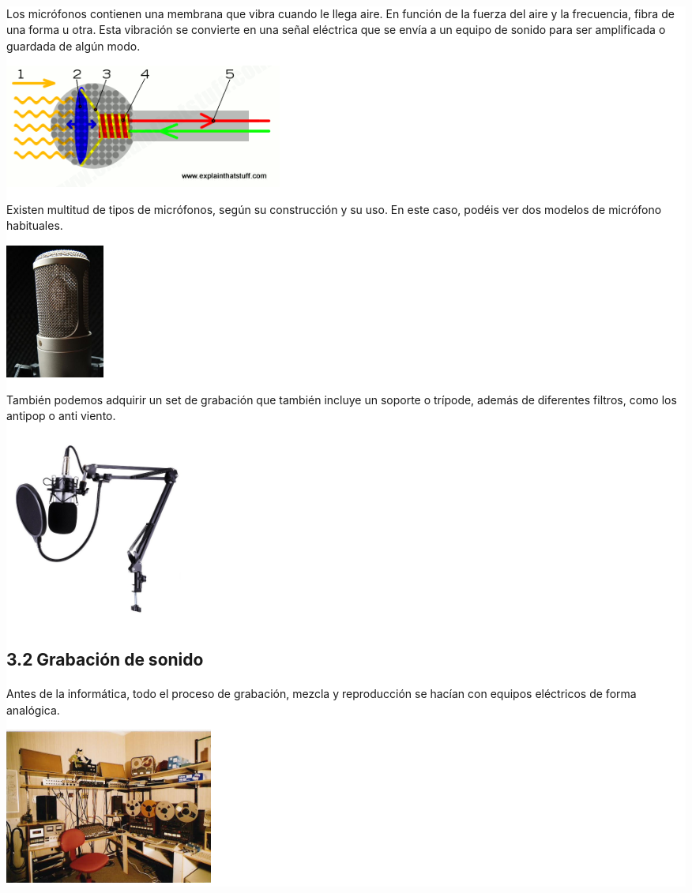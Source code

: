 Los micrófonos contienen una membrana que vibra cuando le llega aire.  En función de la fuerza del aire y la frecuencia, fibra de una forma u otra. Esta vibración se convierte en una señal eléctrica que se envía a un equipo de sonido para ser amplificada o guardada de algún modo.

![](img/2020-03-31-10-59-07.png)

Existen multitud de tipos de micrófonos, según su construcción y su uso. En este caso, podéis ver dos modelos de micrófono habituales.

![](img/2020-03-31-10-59-20.png)

También podemos adquirir un set de grabación que también incluye un soporte o trípode, además de diferentes filtros, como los antipop o anti viento.

![](img/2020-03-31-10-59-32.png)

## 3.2 Grabación de sonido

Antes de la informática, todo el proceso de grabación, mezcla y reproducción se hacían con equipos eléctricos de forma analógica.

![](img/2020-03-31-10-59-50.png)
